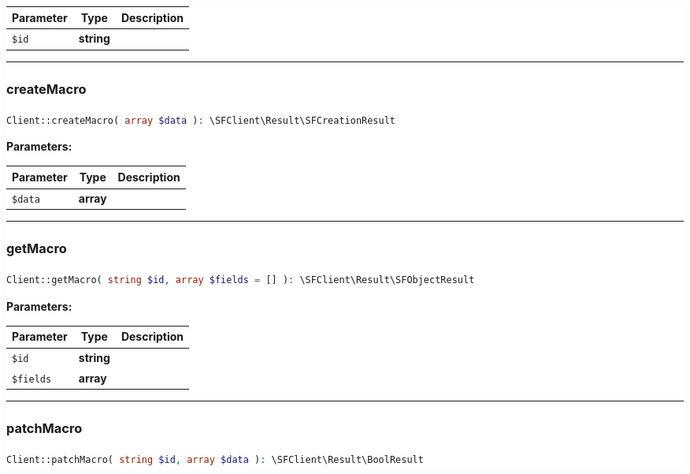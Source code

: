 | Parameter | Type | Description |
|-----------|------|-------------|
| `$id` | **string** |  |




---

### createMacro



```php
Client::createMacro( array $data ): \SFClient\Result\SFCreationResult
```




**Parameters:**

| Parameter | Type | Description |
|-----------|------|-------------|
| `$data` | **array** |  |




---

### getMacro



```php
Client::getMacro( string $id, array $fields = [] ): \SFClient\Result\SFObjectResult
```




**Parameters:**

| Parameter | Type | Description |
|-----------|------|-------------|
| `$id` | **string** |  |
| `$fields` | **array** |  |




---

### patchMacro



```php
Client::patchMacro( string $id, array $data ): \SFClient\Result\BoolResult
```

